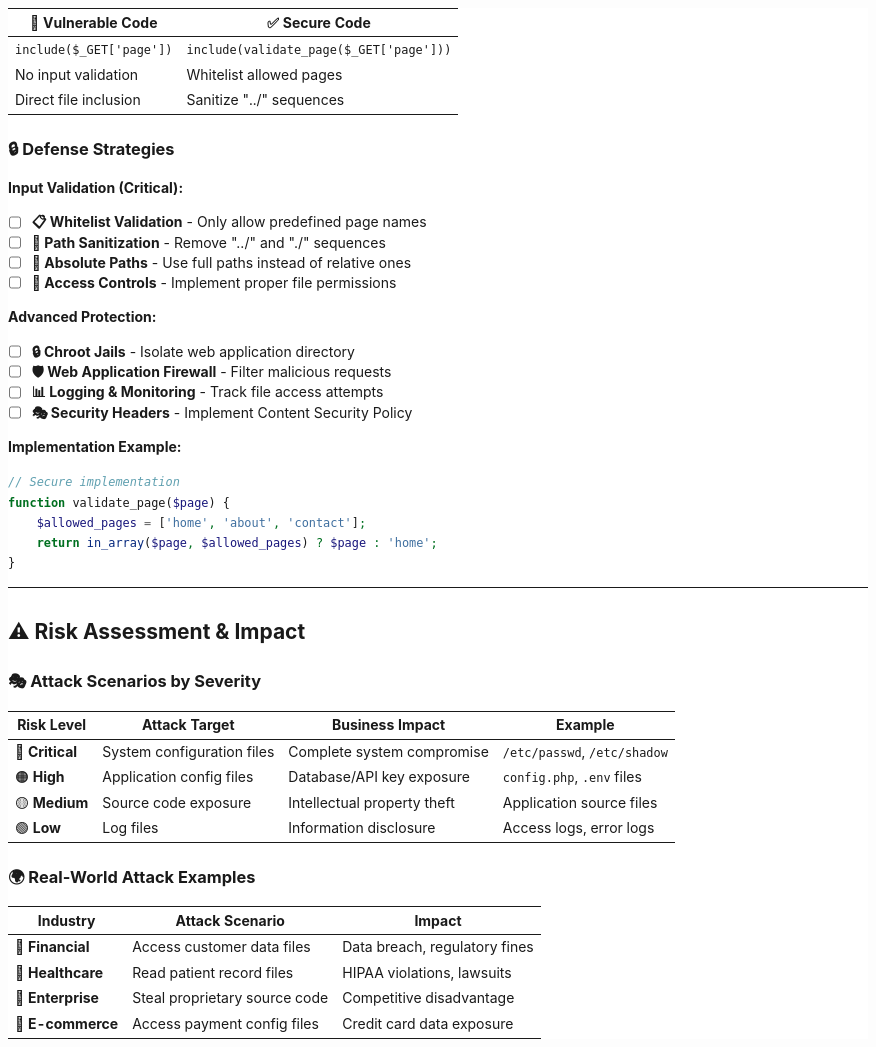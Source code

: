 | 🚫 **Vulnerable Code** | ✅ **Secure Code** |
|----------------------|------------------|
| `include($_GET['page'])` | `include(validate_page($_GET['page']))` |
| No input validation | Whitelist allowed pages |
| Direct file inclusion | Sanitize "../" sequences |

### 🔒 Defense Strategies

**Input Validation (Critical):**
- [ ] **📋 Whitelist Validation** - Only allow predefined page names
- [ ] **🧹 Path Sanitization** - Remove "../" and "./" sequences
- [ ] **📍 Absolute Paths** - Use full paths instead of relative ones
- [ ] **🔐 Access Controls** - Implement proper file permissions

**Advanced Protection:**
- [ ] **🔒 Chroot Jails** - Isolate web application directory
- [ ] **🛡️ Web Application Firewall** - Filter malicious requests
- [ ] **📊 Logging & Monitoring** - Track file access attempts
- [ ] **🎭 Security Headers** - Implement Content Security Policy

**Implementation Example:**
```php
// Secure implementation
function validate_page($page) {
    $allowed_pages = ['home', 'about', 'contact'];
    return in_array($page, $allowed_pages) ? $page : 'home';
}
```

---

## ⚠️ Risk Assessment & Impact

### 🎭 Attack Scenarios by Severity

| Risk Level | Attack Target | Business Impact | Example |
|------------|---------------|----------------|---------|
| 🔴 **Critical** | System configuration files | Complete system compromise | `/etc/passwd`, `/etc/shadow` |
| 🟠 **High** | Application config files | Database/API key exposure | `config.php`, `.env` files |
| 🟡 **Medium** | Source code exposure | Intellectual property theft | Application source files |
| 🟢 **Low** | Log files | Information disclosure | Access logs, error logs |

### 🌍 Real-World Attack Examples

| Industry | Attack Scenario | Impact |
|----------|----------------|--------|
| 🏦 **Financial** | Access customer data files | Data breach, regulatory fines |
| 🏥 **Healthcare** | Read patient record files | HIPAA violations, lawsuits |
| 🏢 **Enterprise** | Steal proprietary source code | Competitive disadvantage |
| 🛒 **E-commerce** | Access payment config files | Credit card data exposure |
